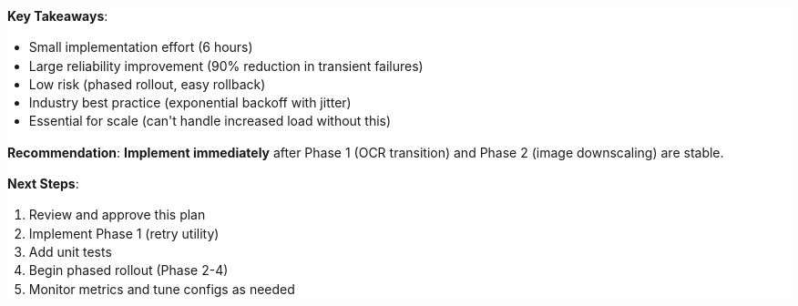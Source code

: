 **Key Takeaways**:
- Small implementation effort (6 hours)
- Large reliability improvement (90% reduction in transient failures)
- Low risk (phased rollout, easy rollback)
- Industry best practice (exponential backoff with jitter)
- Essential for scale (can't handle increased load without this)

**Recommendation**: **Implement immediately** after Phase 1 (OCR transition) and Phase 2 (image downscaling) are stable.

**Next Steps**:
1. Review and approve this plan
2. Implement Phase 1 (retry utility)
3. Add unit tests
4. Begin phased rollout (Phase 2-4)
5. Monitor metrics and tune configs as needed
